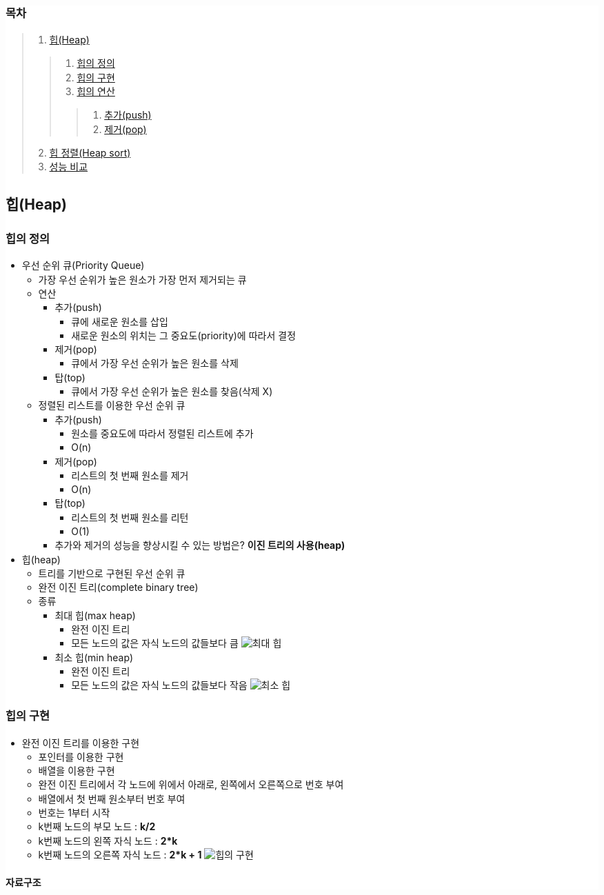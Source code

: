 ### 목차
> 1. [힙(Heap)](#힙heap)
>> 1) [힙의 정의](#힙의-정의)
>> 2) [힙의 구현](#힙의-구현)
>> 3) [힙의 연산](#힙의-연산)
>>> 1. [추가(push)](#추가push)
>>> 2. [제거(pop)](#제거pop)
> 2. [힙 정렬(Heap sort)](#힙-정렬heap-sort)
> 3. [성능 비교](#성능-비교)

## 힙(Heap)
### 힙의 정의
- 우선 순위 큐(Priority Queue)
  - 가장 우선 순위가 높은 원소가 가장 먼저 제거되는 큐
  - 연산
    - 추가(push)
      - 큐에 새로운 원소를 삽입
      - 새로운 원소의 위치는 그 중요도(priority)에 따라서 결정
    - 제거(pop)
      - 큐에서 가장 우선 순위가 높은 원소를 삭제
    - 탑(top)
      - 큐에서 가장 우선 순위가 높은 원소를 찾음(삭제 X)
  - 정렬된 리스트를 이용한 우선 순위 큐
    - 추가(push)
      - 원소를 중요도에 따라서 정렬된 리스트에 추가
      - O(n)
    - 제거(pop)
      - 리스트의 첫 번째 원소를 제거
      - O(n)
    - 탑(top)
      - 리스트의 첫 번째 원소를 리턴
      - O(1)
    - 추가와 제거의 성능을 향상시킬 수 있는 방법은? **이진 트리의 사용(heap)**
- 힙(heap)
  - 트리를 기반으로 구현된 우선 순위 큐
  - 완전 이진 트리(complete binary tree)
  - 종류
    - 최대 힙(max heap)
      - 완전 이진 트리
      - 모든 노드의 값은 자식 노드의 값들보다 큼
      ![최대 힙](https://user-images.githubusercontent.com/57928612/107166793-63adb100-69fa-11eb-8503-08a20a95594b.png)
    - 최소 힙(min heap)
      - 완전 이진 트리
      - 모든 노드의 값은 자식 노드의 값들보다 작음
      ![최소 힙](https://user-images.githubusercontent.com/57928612/107166828-7aec9e80-69fa-11eb-905e-c2580f179344.png)

### 힙의 구현
- 완전 이진 트리를 이용한 구현
  - 포인터를 이용한 구현
  - 배열을 이용한 구현
  - 완전 이진 트리에서 각 노드에 위에서 아래로, 왼쪽에서 오른쪽으로 번호 부여
  - 배열에서 첫 번째 원소부터 번호 부여
  - 번호는 1부터 시작
  - k번째 노드의 부모 노드 : **k/2**
  - k번째 노드의 왼쪽 자식 노드 : **2*k**
  - k번째 노드의 오른쪽 자식 노드 : **2*k + 1**
  ![힙의 구현](https://user-images.githubusercontent.com/57928612/107166951-de76cc00-69fa-11eb-9a86-5e85ff2ece66.png)
#### 자료구조
```cpp
```